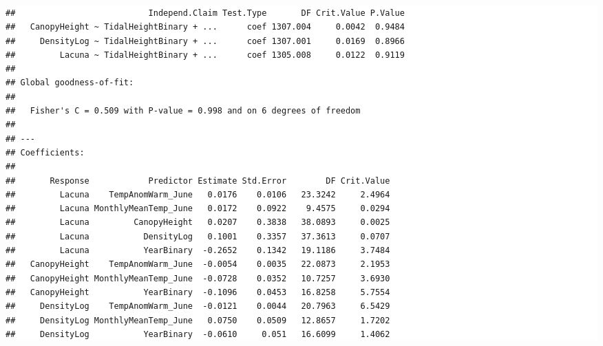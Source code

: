     ##                           Independ.Claim Test.Type       DF Crit.Value P.Value 
    ##   CanopyHeight ~ TidalHeightBinary + ...      coef 1307.004     0.0042  0.9484 
    ##     DensityLog ~ TidalHeightBinary + ...      coef 1307.001     0.0169  0.8966 
    ##         Lacuna ~ TidalHeightBinary + ...      coef 1305.008     0.0122  0.9119 
    ## 
    ## Global goodness-of-fit:
    ## 
    ##   Fisher's C = 0.509 with P-value = 0.998 and on 6 degrees of freedom
    ## 
    ## ---
    ## Coefficients:
    ## 
    ##       Response            Predictor Estimate Std.Error        DF Crit.Value
    ##         Lacuna    TempAnomWarm_June   0.0176    0.0106   23.3242     2.4964
    ##         Lacuna MonthlyMeanTemp_June   0.0172    0.0922    9.4575     0.0294
    ##         Lacuna         CanopyHeight   0.0207    0.3838   38.0893     0.0025
    ##         Lacuna           DensityLog   0.1001    0.3357   37.3613     0.0707
    ##         Lacuna           YearBinary  -0.2652    0.1342   19.1186     3.7484
    ##   CanopyHeight    TempAnomWarm_June  -0.0054    0.0035   22.0873     2.1953
    ##   CanopyHeight MonthlyMeanTemp_June  -0.0728    0.0352   10.7257     3.6930
    ##   CanopyHeight           YearBinary  -0.1096    0.0453   16.8258     5.7554
    ##     DensityLog    TempAnomWarm_June  -0.0121    0.0044   20.7963     6.5429
    ##     DensityLog MonthlyMeanTemp_June   0.0750    0.0509   12.8657     1.7202
    ##     DensityLog           YearBinary  -0.0610     0.051   16.6099     1.4062